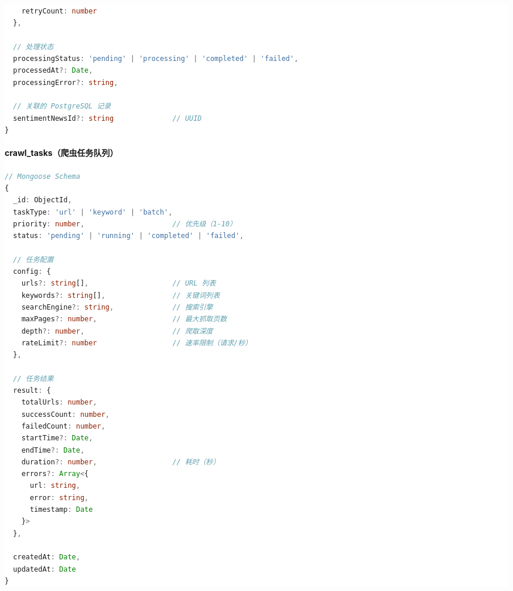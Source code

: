 ```typescript
    retryCount: number
  },

  // 处理状态
  processingStatus: 'pending' | 'processing' | 'completed' | 'failed',
  processedAt?: Date,
  processingError?: string,

  // 关联的 PostgreSQL 记录
  sentimentNewsId?: string              // UUID
}
```

#### crawl_tasks（爬虫任务队列）
```typescript
// Mongoose Schema
{
  _id: ObjectId,
  taskType: 'url' | 'keyword' | 'batch',
  priority: number,                     // 优先级（1-10）
  status: 'pending' | 'running' | 'completed' | 'failed',

  // 任务配置
  config: {
    urls?: string[],                    // URL 列表
    keywords?: string[],                // 关键词列表
    searchEngine?: string,              // 搜索引擎
    maxPages?: number,                  // 最大抓取页数
    depth?: number,                     // 爬取深度
    rateLimit?: number                  // 速率限制（请求/秒）
  },

  // 任务结果
  result: {
    totalUrls: number,
    successCount: number,
    failedCount: number,
    startTime?: Date,
    endTime?: Date,
    duration?: number,                  // 耗时（秒）
    errors?: Array<{
      url: string,
      error: string,
      timestamp: Date
    }>
  },

  createdAt: Date,
  updatedAt: Date
}
```
